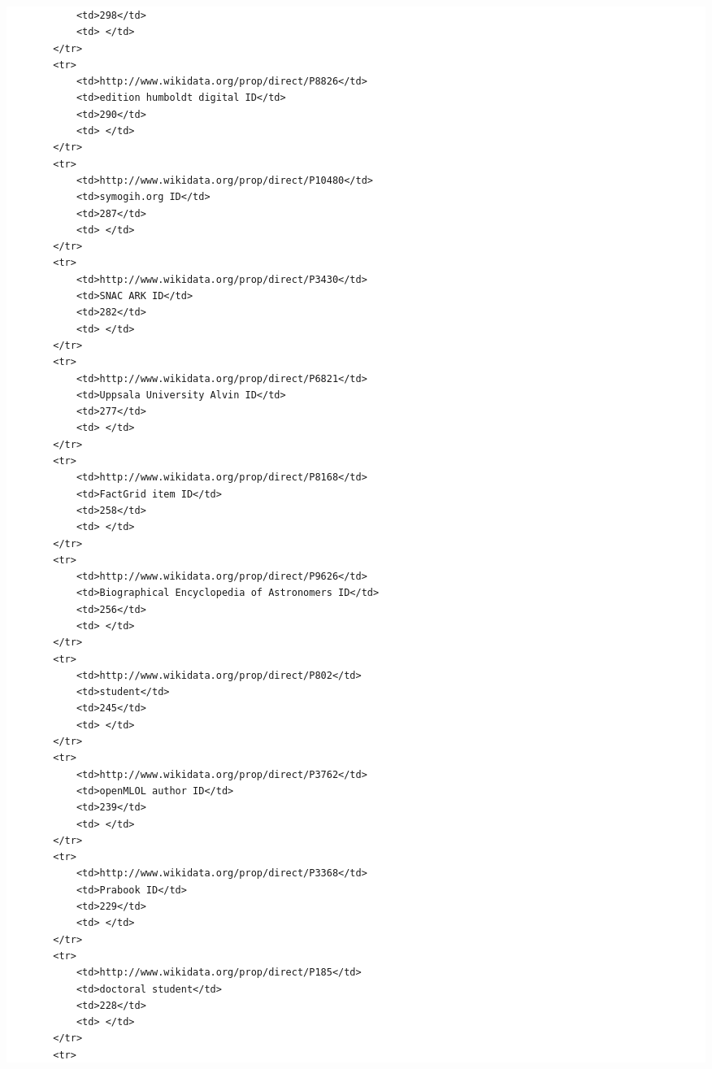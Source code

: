                 <td>298</td>
                <td> </td>
            </tr>
            <tr>
                <td>http://www.wikidata.org/prop/direct/P8826</td>
                <td>edition humboldt digital ID</td>
                <td>290</td>
                <td> </td>
            </tr>
            <tr>
                <td>http://www.wikidata.org/prop/direct/P10480</td>
                <td>symogih.org ID</td>
                <td>287</td>
                <td> </td>
            </tr>
            <tr>
                <td>http://www.wikidata.org/prop/direct/P3430</td>
                <td>SNAC ARK ID</td>
                <td>282</td>
                <td> </td>
            </tr>
            <tr>
                <td>http://www.wikidata.org/prop/direct/P6821</td>
                <td>Uppsala University Alvin ID</td>
                <td>277</td>
                <td> </td>
            </tr>
            <tr>
                <td>http://www.wikidata.org/prop/direct/P8168</td>
                <td>FactGrid item ID</td>
                <td>258</td>
                <td> </td>
            </tr>
            <tr>
                <td>http://www.wikidata.org/prop/direct/P9626</td>
                <td>Biographical Encyclopedia of Astronomers ID</td>
                <td>256</td>
                <td> </td>
            </tr>
            <tr>
                <td>http://www.wikidata.org/prop/direct/P802</td>
                <td>student</td>
                <td>245</td>
                <td> </td>
            </tr>
            <tr>
                <td>http://www.wikidata.org/prop/direct/P3762</td>
                <td>openMLOL author ID</td>
                <td>239</td>
                <td> </td>
            </tr>
            <tr>
                <td>http://www.wikidata.org/prop/direct/P3368</td>
                <td>Prabook ID</td>
                <td>229</td>
                <td> </td>
            </tr>
            <tr>
                <td>http://www.wikidata.org/prop/direct/P185</td>
                <td>doctoral student</td>
                <td>228</td>
                <td> </td>
            </tr>
            <tr>